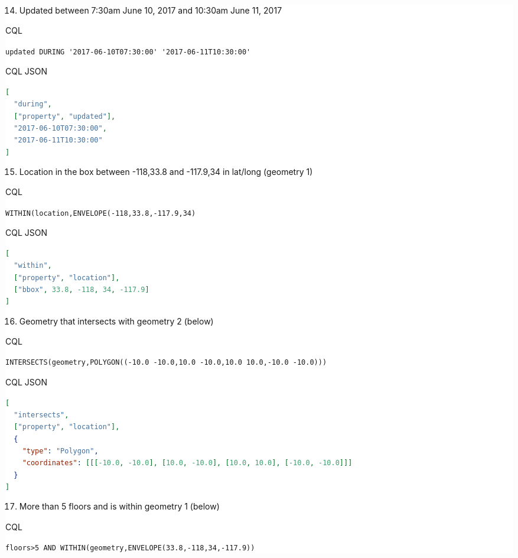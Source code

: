 14. Updated between 7:30am June 10, 2017 and 10:30am June 11, 2017

CQL
```
updated DURING '2017-06-10T07:30:00' '2017-06-11T10:30:00'
```

CQL JSON
```json
[
  "during",
  ["property", "updated"],
  "2017-06-10T07:30:00",
  "2017-06-11T10:30:00"
]
```

15. Location in the box between -118,33.8 and -117.9,34 in lat/long (geometry 1)

CQL
```
WITHIN(location,ENVELOPE(-118,33.8,-117.9,34)
```

CQL JSON
```json
[
  "within",
  ["property", "location"],
  ["bbox", 33.8, -118, 34, -117.9]
]
```

16. Geometry that intersects with geometry 2 (below)

CQL
```
INTERSECTS(geometry,POLYGON((-10.0 -10.0,10.0 -10.0,10.0 10.0,-10.0 -10.0)))
```

CQL JSON
```json
[
  "intersects",
  ["property", "location"],
  {
    "type": "Polygon",
    "coordinates": [[[-10.0, -10.0], [10.0, -10.0], [10.0, 10.0], [-10.0, -10.0]]]
  }
]
```

17. More than 5 floors and is within geometry 1 (below)

CQL
```
floors>5 AND WITHIN(geometry,ENVELOPE(33.8,-118,34,-117.9))
```
